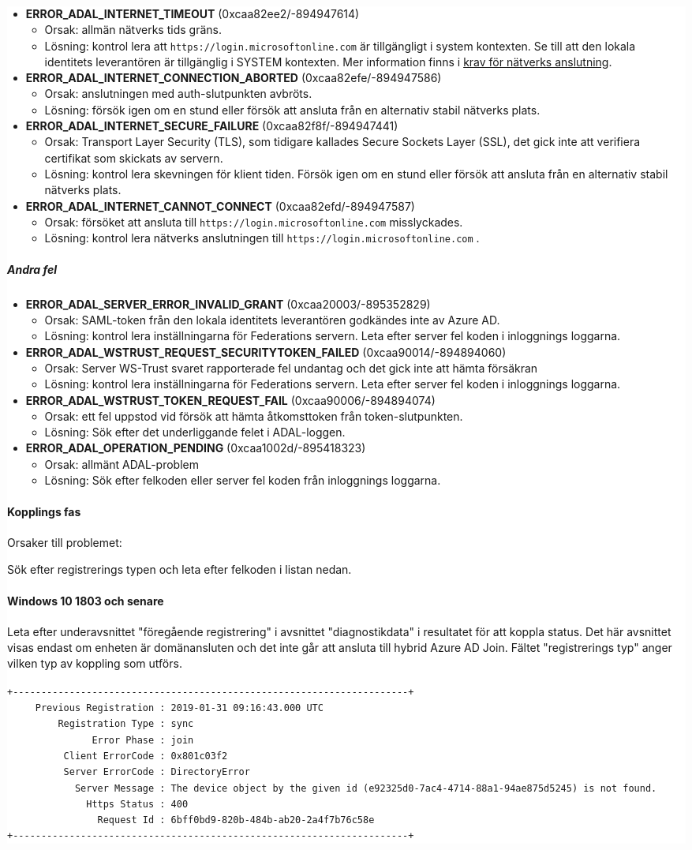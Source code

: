- **ERROR_ADAL_INTERNET_TIMEOUT** (0xcaa82ee2/-894947614)
   - Orsak: allmän nätverks tids gräns.
   - Lösning: kontrol lera att `https://login.microsoftonline.com` är tillgängligt i system kontexten. Se till att den lokala identitets leverantören är tillgänglig i SYSTEM kontexten. Mer information finns i [krav för nätverks anslutning](hybrid-azuread-join-managed-domains.md#prerequisites).
- **ERROR_ADAL_INTERNET_CONNECTION_ABORTED** (0xcaa82efe/-894947586)
   - Orsak: anslutningen med auth-slutpunkten avbröts.
   - Lösning: försök igen om en stund eller försök att ansluta från en alternativ stabil nätverks plats.
- **ERROR_ADAL_INTERNET_SECURE_FAILURE** (0xcaa82f8f/-894947441)
   - Orsak: Transport Layer Security (TLS), som tidigare kallades Secure Sockets Layer (SSL), det gick inte att verifiera certifikat som skickats av servern.
   - Lösning: kontrol lera skevningen för klient tiden. Försök igen om en stund eller försök att ansluta från en alternativ stabil nätverks plats.
- **ERROR_ADAL_INTERNET_CANNOT_CONNECT** (0xcaa82efd/-894947587)
   - Orsak: försöket att ansluta till `https://login.microsoftonline.com` misslyckades.
   - Lösning: kontrol lera nätverks anslutningen till `https://login.microsoftonline.com` .

##### <a name="other-errors"></a>Andra fel

- **ERROR_ADAL_SERVER_ERROR_INVALID_GRANT** (0xcaa20003/-895352829)
   - Orsak: SAML-token från den lokala identitets leverantören godkändes inte av Azure AD.
   - Lösning: kontrol lera inställningarna för Federations servern. Leta efter server fel koden i inloggnings loggarna.
- **ERROR_ADAL_WSTRUST_REQUEST_SECURITYTOKEN_FAILED** (0xcaa90014/-894894060)
   - Orsak: Server WS-Trust svaret rapporterade fel undantag och det gick inte att hämta försäkran
   - Lösning: kontrol lera inställningarna för Federations servern. Leta efter server fel koden i inloggnings loggarna.
- **ERROR_ADAL_WSTRUST_TOKEN_REQUEST_FAIL** (0xcaa90006/-894894074)
   - Orsak: ett fel uppstod vid försök att hämta åtkomsttoken från token-slutpunkten.
   - Lösning: Sök efter det underliggande felet i ADAL-loggen.
- **ERROR_ADAL_OPERATION_PENDING** (0xcaa1002d/-895418323)
   - Orsak: allmänt ADAL-problem
   - Lösning: Sök efter felkoden eller server fel koden från inloggnings loggarna.

#### <a name="join-phase"></a>Kopplings fas

Orsaker till problemet:

Sök efter registrerings typen och leta efter felkoden i listan nedan.

#### <a name="windows-10-1803-and-above"></a>Windows 10 1803 och senare

Leta efter underavsnittet "föregående registrering" i avsnittet "diagnostikdata" i resultatet för att koppla status. Det här avsnittet visas endast om enheten är domänansluten och det inte går att ansluta till hybrid Azure AD Join.
Fältet "registrerings typ" anger vilken typ av koppling som utförs.

```
+----------------------------------------------------------------------+
     Previous Registration : 2019-01-31 09:16:43.000 UTC
         Registration Type : sync
               Error Phase : join
          Client ErrorCode : 0x801c03f2
          Server ErrorCode : DirectoryError
            Server Message : The device object by the given id (e92325d0-7ac4-4714-88a1-94ae875d5245) is not found.
              Https Status : 400
                Request Id : 6bff0bd9-820b-484b-ab20-2a4f7b76c58e
+----------------------------------------------------------------------+
```

